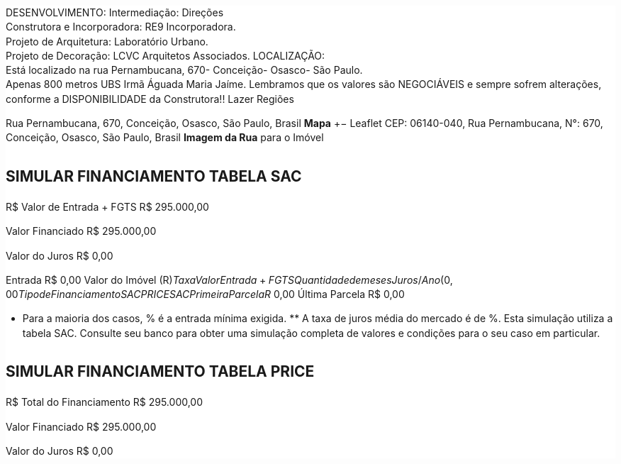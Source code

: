 DESENVOLVIMENTO:
Intermediação: Direções  
Construtora e Incorporadora: RE9 Incorporadora.  
Projeto de Arquitetura: Laboratório Urbano.  
Projeto de Decoração: LCVC Arquitetos Associados.
LOCALIZAÇÃO:  
Está localizado na rua Pernambucana, 670- Conceição- Osasco- São Paulo.  
Apenas 800 metros UBS Irmã Águada Maria Jaíme.
Lembramos que os valores são NEGOCIÁVEIS e sempre sofrem alterações, conforme a DISPONIBILIDADE da Construtora!!
Lazer
Regiões


Rua Pernambucana, 670, Conceição, Osasco, São Paulo, Brasil **Mapa**
+−
Leaflet
CEP: 06140-040, Rua Pernambucana, N°: 670, Conceição, Osasco, São Paulo, Brasil **Imagem da Rua** para o Imóvel
## SIMULAR FINANCIAMENTO TABELA SAC
R$
Valor de Entrada + FGTS R$ 295.000,00
  

Valor Financiado R$ 295.000,00
  

Valor do Juros R$ 0,00
  

Entrada R$ 0,00
Valor do Imóvel (R$)
Taxa % min. de Entrada*
Valor Entrada + FGTS
Quantidade de meses
Juros/Ano (0,00%)
Tipo de Financiamento 
SAC PRICE
SAC
Primeira Parcela R$ 0,00
Última Parcela R$ 0,00
* Para a maioria dos casos, % é a entrada mínima exigida.
** A taxa de juros média do mercado é de %.
Esta simulação utiliza a tabela SAC. Consulte seu banco para obter uma simulação completa de valores e condições para o seu caso em particular.
## SIMULAR FINANCIAMENTO TABELA PRICE
R$
Total do Financiamento R$ 295.000,00
  

Valor Financiado R$ 295.000,00
  

Valor do Juros R$ 0,00
  